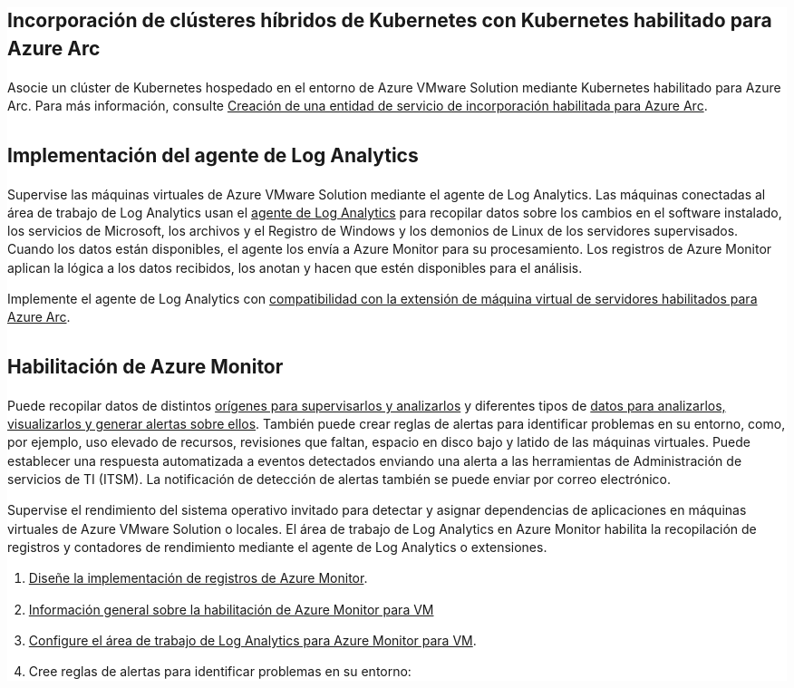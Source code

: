 

## <a name="onboard-hybrid-kubernetes-clusters-with-azure-arc-enabled-kubernetes"></a>Incorporación de clústeres híbridos de Kubernetes con Kubernetes habilitado para Azure Arc

Asocie un clúster de Kubernetes hospedado en el entorno de Azure VMware Solution mediante Kubernetes habilitado para Azure Arc. Para más información, consulte [Creación de una entidad de servicio de incorporación habilitada para Azure Arc](../azure-arc/kubernetes/create-onboarding-service-principal.md).


## <a name="deploy-the-log-analytics-agent"></a>Implementación del agente de Log Analytics

Supervise las máquinas virtuales de Azure VMware Solution mediante el agente de Log Analytics. Las máquinas conectadas al área de trabajo de Log Analytics usan el [agente de Log Analytics](../azure-monitor/agents/log-analytics-agent.md) para recopilar datos sobre los cambios en el software instalado, los servicios de Microsoft, los archivos y el Registro de Windows y los demonios de Linux de los servidores supervisados. Cuando los datos están disponibles, el agente los envía a Azure Monitor para su procesamiento. Los registros de Azure Monitor aplican la lógica a los datos recibidos, los anotan y hacen que estén disponibles para el análisis.

Implemente el agente de Log Analytics con [compatibilidad con la extensión de máquina virtual de servidores habilitados para Azure Arc](../azure-arc/servers/manage-vm-extensions.md).




## <a name="enable-azure-monitor"></a>Habilitación de Azure Monitor

Puede recopilar datos de distintos [orígenes para supervisarlos y analizarlos](../azure-monitor/agents/data-sources.md) y diferentes tipos de [datos para analizarlos, visualizarlos y generar alertas sobre ellos](../azure-monitor/data-platform.md). También puede crear reglas de alertas para identificar problemas en su entorno, como, por ejemplo, uso elevado de recursos, revisiones que faltan, espacio en disco bajo y latido de las máquinas virtuales. Puede establecer una respuesta automatizada a eventos detectados enviando una alerta a las herramientas de Administración de servicios de TI (ITSM). La notificación de detección de alertas también se puede enviar por correo electrónico.

Supervise el rendimiento del sistema operativo invitado para detectar y asignar dependencias de aplicaciones en máquinas virtuales de Azure VMware Solution o locales. El área de trabajo de Log Analytics en Azure Monitor habilita la recopilación de registros y contadores de rendimiento mediante el agente de Log Analytics o extensiones. 


1. [Diseñe la implementación de registros de Azure Monitor](../azure-monitor/logs/design-logs-deployment.md).

1. [Información general sobre la habilitación de Azure Monitor para VM](../azure-monitor/vm/vminsights-enable-overview.md)

1. [Configure el área de trabajo de Log Analytics para Azure Monitor para VM](../azure-monitor/vm/vminsights-configure-workspace.md).

1. Cree reglas de alertas para identificar problemas en su entorno:
